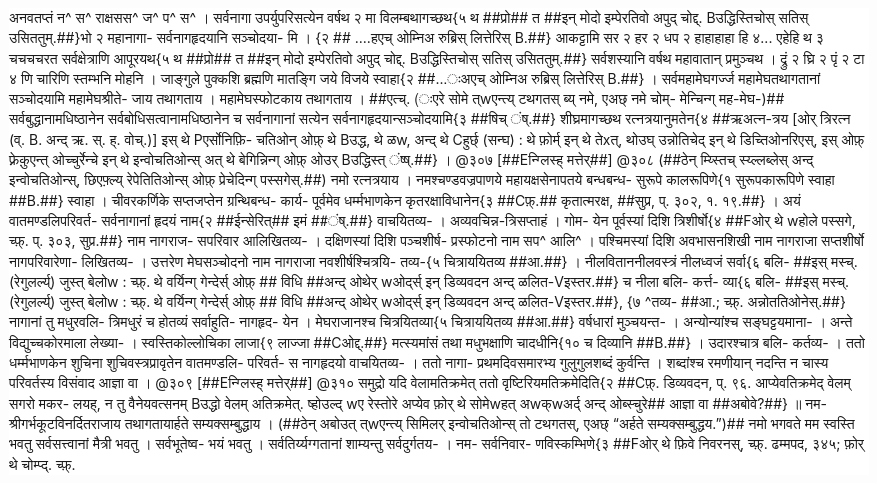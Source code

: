 अनवतप्तं न^ स^ राक्षसस^ ज^ प^ स^ ।
सर्वनागा उपर्युपरिसत्येन वर्षथ २
मा विलम्बथागच्छथ{५ थ ##प्रो## त ##इन् मोदो इम्पेरतिवो अपुद् चोद्द्. Bउद्धिस्तिचोस् सतिस् उसिततुम्.##}भो २ महानागा- सर्वनागहृदयानि सञ्चोदया-
मि । {२ ## ....हएच् ओम्निअ रुब्रिस् लित्तेरिस् B.##} आकट्टामि सर २ हर २ धप २ हाहाहाहा हि ४... एहेहि थ ३ 
चचचचरत सर्वक्षेत्राणि आपूरयथ{५ थ ##प्रो## त ##इन् मोदो इम्पेरतिवो अपुद् चोद्द्. Bउद्धिस्तिचोस् सतिस् उसिततुम्.##} सर्वशस्यानि वर्षथ महावातान् 
प्रमुञ्चथ । द्रुं २ घ्रि २ पृं २ टा ४ णि चारिणि स्तम्भनि मोहनि । जाङ्गुले
पुक्कशि ब्रह्मणि मातङ्गि जये विजये स्वाहा{२ ##...ःअएच् ओम्निअ रुब्रिस् लित्तेरिस् B.##} ।
सर्वमहामेघगर्ज्ज महामेघतथागतानां सञ्चोदयामि महामेघश्रीते-
जाय तथागताय । महामेघस्फोटकाय तथागताय । ##एत्च्.
(ःएरे सोमे त्wएन्त्य् टथगतस् ब्य् नमे, एअछ् नमे चोम्-
मेन्चिन्ग् मह-मेघ-)##
सर्वबुद्धानामधिष्ठानेन सर्वबोधिसत्वानामधिष्ठानेन च सर्वनागानां 
सत्येन सर्वनागहृदयान्सञ्चोदयामि{३ ##षिच् ंष्.##} शीघ्रमागच्छथ रत्नत्रयानुमतेन{४ ##ऋअत्न-त्रय [ओर् त्रिरत्न (व्. B. अन्द् ऋ. स्. ह्. वोच्.)] इस् थे Pएर्सोनिफ़ि-
चतिओन् ओफ़् थे Bउद्ध, थे ळw, अन्द् थे Cहुर्छ् (सन्घ) : थे फ़ोर्म् इन् 
थे तेxत्, थोउघ् उन्नोतिचेद् इन् थे डिच्तिओनरिएस्, इस् ओफ़् फ़्रेक़ुएन्त्
ओच्चुर्रेन्चे इन् थे इन्वोचतिओन्स् अत् थे बेगिन्निन्ग् ओफ़् ओउर् Bउद्धिस्त् ंष्ष्.##} ।
@३०७
[##Eन्ग्लिस्ह् मत्तेर्##]
@३०८
(##ठेन् म्य्स्तिच् स्य्ल्लब्लेस् अन्द् इन्वोचतिओन्स्, छिएफ़्ल्य् रेपेतितिओन्स् 
ओफ़् प्रेचेदिन्ग् पस्सगेस्.##)
नमो रत्नत्रयाय । नमश्चण्डवज्रपाणये महायक्षसेनापतये बन्धबन्ध-
सुरूपे कालरूपिणे{१ सुरूपकारूपिणे स्वाहा ##B.##} स्वाहा । चीवरकर्णिके सप्तजप्तेन ग्रन्थिबन्ध- कार्य-
पूर्वमेव धर्म्मभाणकेन कृतरक्षाविधानेन{३ ##Cफ़्.## कृतात्मरक्ष, ##सुप्र, प्. ३०२, १. १९.##} । अयं वातमण्डलिपरिवर्त- 
सर्वनागानां हृदयं नाम{२ ##ईन्सेरित्## इमं ##ंष्.##} वाचयितव्य- । अव्यवचिन्न-त्रिसप्ताहं । गोम-
येन पूर्वस्यां दिशि त्रिशीर्षो{४ ##Fओर् थे wहोले पस्सगे, च्फ़्. प्. ३०३, सुप्र.##} नाम नागराज- सपरिवार आलिखितव्य- ।
दक्षिणस्यां दिशि पञ्चशीर्ष- प्रस्फोटनो नाम सप^ आलि^ । पश्चिमस्यां 
दिशि अवभासनशिखी नाम नागराजा सप्तशीर्षो नागपरिवारेणा-
लिखितव्य- । उत्तरेण मेघसञ्चोदनो नाम नागराजा नवशीर्षश्चित्रयि-
तव्य-{५ चित्राययितव्य ##आ.##} । नीलविताननीलवस्त्रं नीलध्वजं सर्वा{६ बलि- ##इस् मस्च्. (रेगुलर्ल्य्) जुस्त् बेलोw : च्फ़्. थे वर्यिन्ग् गेन्देर्स् ओफ़् ## 
विधि ##अन्द् ओथेर् wओर्द्स् इन् डिव्यवदन अन्द् ळलित-Vइस्तर.##} च नीला बलि- कर्त्त-
व्या{६ बलि- ##इस् मस्च्. (रेगुलर्ल्य्) जुस्त् बेलोw : च्फ़्. थे वर्यिन्ग् गेन्देर्स् ओफ़् ## 
विधि ##अन्द् ओथेर् wओर्द्स् इन् डिव्यवदन अन्द् ळलित-Vइस्तर.##}, {७ ^तव्य- ##आ.; च्फ़्. अन्नोततिओनेस्.##} नागानां तु मधुरवलि- त्रिमधुरं च होतव्यं सर्वाहुति- नागहृद-
येन । मेघराजानश्च चित्रयितव्या{५ चित्राययितव्य ##आ.##} वर्षधारां मुञ्चयन्त- । अन्योन्यांश्च
सङ्घट्टयमाना- । अन्ते विद्युच्चकोरमाला लेख्या- । स्वस्तिकोल्लोचिका
लाजा{९ लाज्जा ##Cओद्द्.##} मत्स्यमांसं तथा मधुभक्षाणि चादधीनि{१० च दिव्यानि ##B.##} । उदारश्चात्र बलि-
कर्तव्य- । ततो धर्म्मभाणकेन शुचिना शुचिवस्त्रप्रावृतेन वातमण्डलि-
परिवर्त- स नागहृदयो वाचयितव्य- । ततो नागा- प्रथमदिवसमारभ्य
गुलुगुलशब्दं कुर्वन्ति । शब्दांश्च रमणीयान् नदन्ति न चास्य परिवर्तस्य 
विसंवाद आज्ञा वा ।
@३०९
[##Eन्ग्लिस्ह् मत्तेर्##]
@३१०
समुद्रो यदि वेलामतिक्रमेत् ततो वृष्टिरियमतिक्रमेदिति{२ ##Cफ़्. डिव्यवदन, प्. ९६. आप्येवतिक्रमेद् वेलम् सगरो मकर-
लयह्, न तु वैनेयवत्सनम् Bउद्धो वेलम् अतिक्रमेत्. ष्होउल्द् wए
रेस्तोरे अप्येव फ़ोर् थे सोमेwहत् अwक्wअर्द् अन्द् ओब्स्चुरे## आज्ञा वा
##अबोवे?##} ॥ नम-
श्रीगर्भकूटविनर्दितराजाय तथागतायार्हते सम्यक्सम्बुद्धाय ।
(##ठेन् अबोउत् त्wएन्त्य् सिमिलर् इन्वोचतिओन्स् तो टथगतस्, एअछ्
“अर्हते सम्यक्सम्बुद्धय.”)##
नमो भगवते मम स्वस्ति भवतु सर्वसत्त्वानां मैत्री भवतु । सर्वभूतेष्व-
भयं भवतु । सर्वतिर्य्यग्गतानां शाम्यन्तु सर्वदुर्गतय- । नम- सर्वनिवार-
णविस्कम्भिणे{३ ##Fओर् थे फ़िवे निवरनस्, च्फ़्. ढम्मपद, ३४५; फ़ोर् थे चोम्प्द्. च्फ़्. 